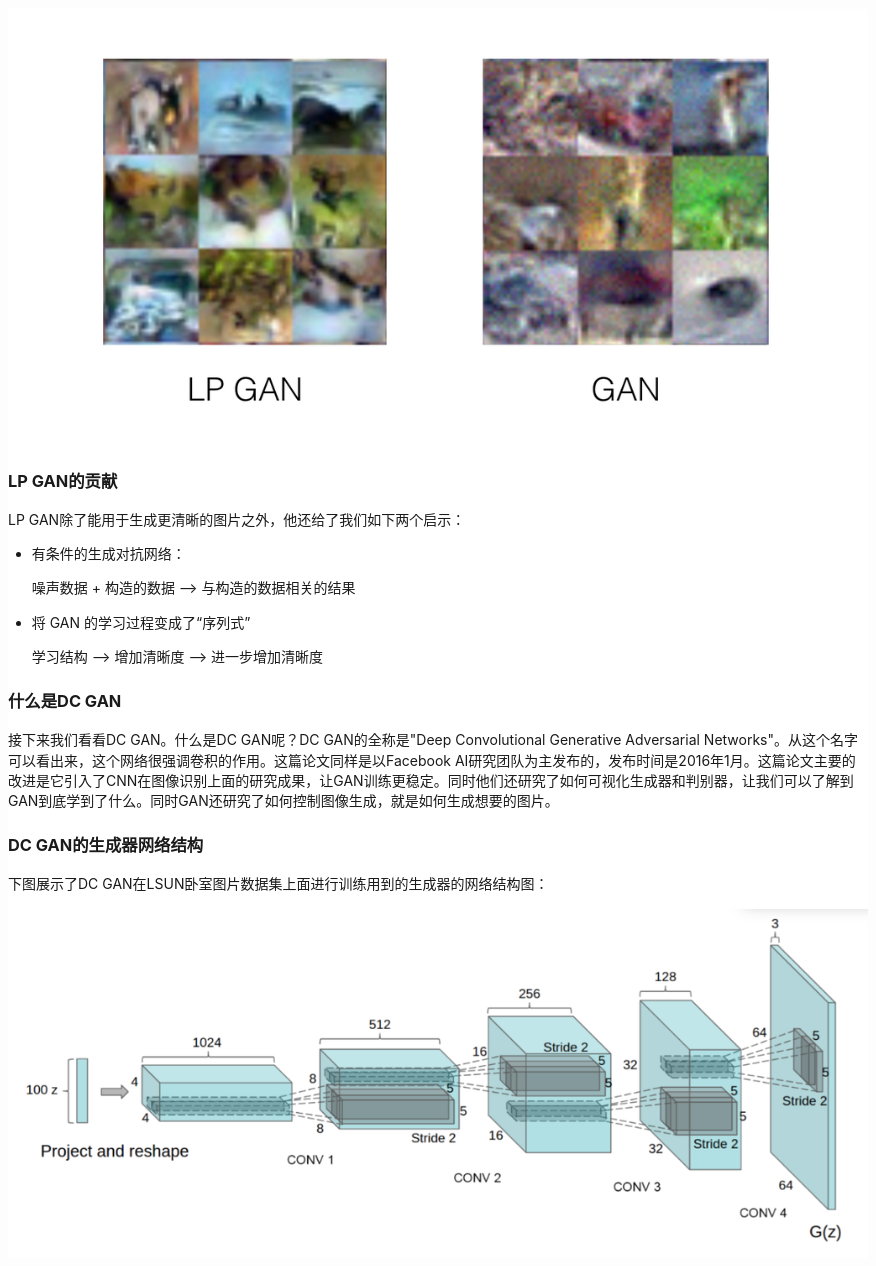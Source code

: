 ![LP GAN Comparison](/attaches/2017/2017-06-26-dive-into-gan-continued/lp-gan-comparison.png)

### LP GAN的贡献

LP GAN除了能用于生成更清晰的图片之外，他还给了我们如下两个启示：

- 有条件的生成对抗网络：

    噪声数据 + 构造的数据 --> 与构造的数据相关的结果

- 将 GAN 的学习过程变成了“序列式”
    
    学习结构 —> 增加清晰度 —> 进一步增加清晰度


### 什么是DC GAN

接下来我们看看DC GAN。什么是DC GAN呢？DC GAN的全称是"Deep Convolutional Generative Adversarial Networks"。从这个名字可以看出来，这个网络很强调卷积的作用。这篇论文同样是以Facebook AI研究团队为主发布的，发布时间是2016年1月。这篇论文主要的改进是它引入了CNN在图像识别上面的研究成果，让GAN训练更稳定。同时他们还研究了如何可视化生成器和判别器，让我们可以了解到GAN到底学到了什么。同时GAN还研究了如何控制图像生成，就是如何生成想要的图片。

### DC GAN的生成器网络结构

下图展示了DC GAN在LSUN卧室图片数据集上面进行训练用到的生成器的网络结构图：

![DC GAN Generator Structure](/attaches/2017/2017-06-26-dive-into-gan-continued/dc-gan-structure.png)
